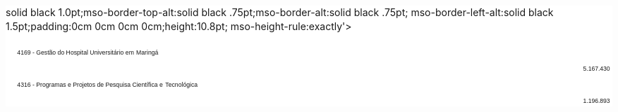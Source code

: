   solid black 1.0pt;mso-border-top-alt:solid black .75pt;mso-border-alt:solid black .75pt;
  mso-border-left-alt:solid black 1.5pt;padding:0cm 0cm 0cm 0cm;height:10.8pt;
  mso-height-rule:exactly'>
  <p class=TableParagraph style='margin-top:2.05pt;margin-right:0cm;margin-bottom:
  0cm;margin-left:12.25pt;margin-bottom:.0001pt'><span style='font-size:6.5pt;
  mso-bidi-font-size:11.0pt;font-family:"Arial","sans-serif";mso-bidi-font-family:
  "Times New Roman";mso-bidi-theme-font:minor-bidi;mso-font-width:105%;
  mso-ansi-language:PT-BR'>4169 - Gestão do Hospital Universitário em<span
  style='letter-spacing:.6pt'> </span>Maringá</span><span style='font-size:
  6.5pt;font-family:"Arial","sans-serif";mso-fareast-font-family:Arial;
  mso-ansi-language:PT-BR'><o:p></o:p></span></p>
  </td>
  <td width=94 valign=top style='width:70.85pt;border-top:none;border-left:
  none;border-bottom:solid black 1.0pt;border-right:solid black 1.5pt;
  mso-border-top-alt:solid black .75pt;mso-border-left-alt:solid black 1.5pt;
  mso-border-top-alt:.75pt;mso-border-left-alt:1.5pt;mso-border-bottom-alt:
  .75pt;mso-border-right-alt:1.5pt;mso-border-color-alt:black;mso-border-style-alt:
  solid;padding:0cm 0cm 0cm 0cm;height:10.8pt;mso-height-rule:exactly'>
  <p class=TableParagraph align=right style='margin-top:2.05pt;margin-right:
  2.65pt;margin-bottom:0cm;margin-left:0cm;margin-bottom:.0001pt;text-align:
  right'><span lang=EN-US style='font-size:6.5pt;mso-bidi-font-size:11.0pt;
  font-family:"Arial","sans-serif";mso-hansi-font-family:Calibri;mso-hansi-theme-font:
  minor-latin;mso-bidi-font-family:"Times New Roman";mso-bidi-theme-font:minor-bidi;
  letter-spacing:-.05pt;mso-font-width:105%'>5.167.430</span><span lang=EN-US
  style='font-size:6.5pt;font-family:"Arial","sans-serif";mso-fareast-font-family:
  Arial'><o:p></o:p></span></p>
  </td>
 </tr>
 <tr style='mso-yfti-irow:7;height:10.8pt;mso-height-rule:exactly'>
  <td width=551 colspan=2 valign=top style='width:413.15pt;border-top:none;
  border-left:solid black 1.5pt;border-bottom:solid black 1.0pt;border-right:
  solid black 1.0pt;mso-border-top-alt:solid black .75pt;mso-border-alt:solid black .75pt;
  mso-border-left-alt:solid black 1.5pt;padding:0cm 0cm 0cm 0cm;height:10.8pt;
  mso-height-rule:exactly'>
  <p class=TableParagraph style='margin-top:2.05pt;margin-right:0cm;margin-bottom:
  0cm;margin-left:12.25pt;margin-bottom:.0001pt'><span style='font-size:6.5pt;
  mso-bidi-font-size:11.0pt;font-family:"Arial","sans-serif";mso-bidi-font-family:
  "Times New Roman";mso-bidi-theme-font:minor-bidi;mso-font-width:105%;
  mso-ansi-language:PT-BR'>4316 - Programas e Projetos de Pesquisa Científica e<span
  style='letter-spacing:.9pt'> </span>Tecnológica</span><span style='font-size:
  6.5pt;font-family:"Arial","sans-serif";mso-fareast-font-family:Arial;
  mso-ansi-language:PT-BR'><o:p></o:p></span></p>
  </td>
  <td width=94 valign=top style='width:70.85pt;border-top:none;border-left:
  none;border-bottom:solid black 1.0pt;border-right:solid black 1.5pt;
  mso-border-top-alt:solid black .75pt;mso-border-left-alt:solid black 1.5pt;
  mso-border-top-alt:.75pt;mso-border-left-alt:1.5pt;mso-border-bottom-alt:
  .75pt;mso-border-right-alt:1.5pt;mso-border-color-alt:black;mso-border-style-alt:
  solid;padding:0cm 0cm 0cm 0cm;height:10.8pt;mso-height-rule:exactly'>
  <p class=TableParagraph align=right style='margin-top:2.05pt;margin-right:
  2.65pt;margin-bottom:0cm;margin-left:0cm;margin-bottom:.0001pt;text-align:
  right'><span lang=EN-US style='font-size:6.5pt;mso-bidi-font-size:11.0pt;
  font-family:"Arial","sans-serif";mso-hansi-font-family:Calibri;mso-hansi-theme-font:
  minor-latin;mso-bidi-font-family:"Times New Roman";mso-bidi-theme-font:minor-bidi;
  letter-spacing:-.05pt;mso-font-width:105%'>1.196.893</span><span lang=EN-US
  style='font-size:6.5pt;font-family:"Arial","sans-serif";mso-fareast-font-family:
  Arial'><o:p></o:p></span></p>
  </td>
 </tr>
 <tr style='mso-yfti-irow:8;height:10.8pt;mso-height-rule:exactly'>
  <td width=551 colspan=2 valign=top style='width:413.15pt;border-top:none;
  border-left:solid black 1.5pt;border-bottom:solid black 1.0pt;border-right:
  solid black 1.0pt;mso-border-top-alt:solid black .75pt;mso-border-alt:solid black .75pt;
  mso-border-left-alt:solid black 1.5pt;padding:0cm 0cm 0cm 0cm;height:10.8pt;